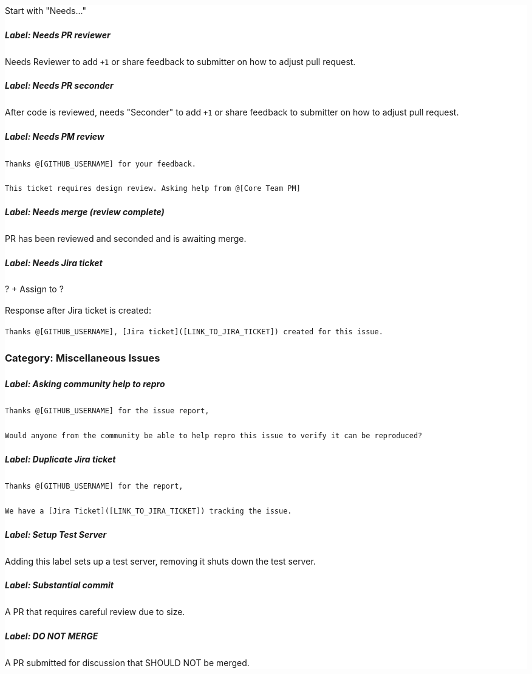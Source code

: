 Start with "Needs..."

##### Label: Needs PR reviewer

Needs Reviewer to add `+1` or share feedback to submitter on how to adjust pull request. 

##### Label: Needs PR seconder

After code is reviewed, needs "Seconder" to add `+1` or share feedback to submitter on how to adjust pull request. 

##### Label: Needs PM review

```
Thanks @[GITHUB_USERNAME] for your feedback. 

This ticket requires design review. Asking help from @[Core Team PM]
```

##### Label: Needs merge (review complete)

PR has been reviewed and seconded and is awaiting merge. 

##### Label: Needs Jira ticket

? + Assign to ?

Response after Jira ticket is created:

```
Thanks @[GITHUB_USERNAME], [Jira ticket]([LINK_TO_JIRA_TICKET]) created for this issue. 
```

### Category: Miscellaneous Issues

##### Label: Asking community help to repro 

```
Thanks @[GITHUB_USERNAME] for the issue report, 

Would anyone from the community be able to help repro this issue to verify it can be reproduced? 
```

##### Label: Duplicate Jira ticket

```
Thanks @[GITHUB_USERNAME] for the report, 

We have a [Jira Ticket]([LINK_TO_JIRA_TICKET]) tracking the issue. 
```

##### Label: Setup Test Server

Adding this label sets up a test server, removing it shuts down the test server. 

##### Label: Substantial commit

A PR that requires careful review due to size. 

##### Label: DO NOT MERGE 

A PR submitted for discussion that SHOULD NOT be merged.
